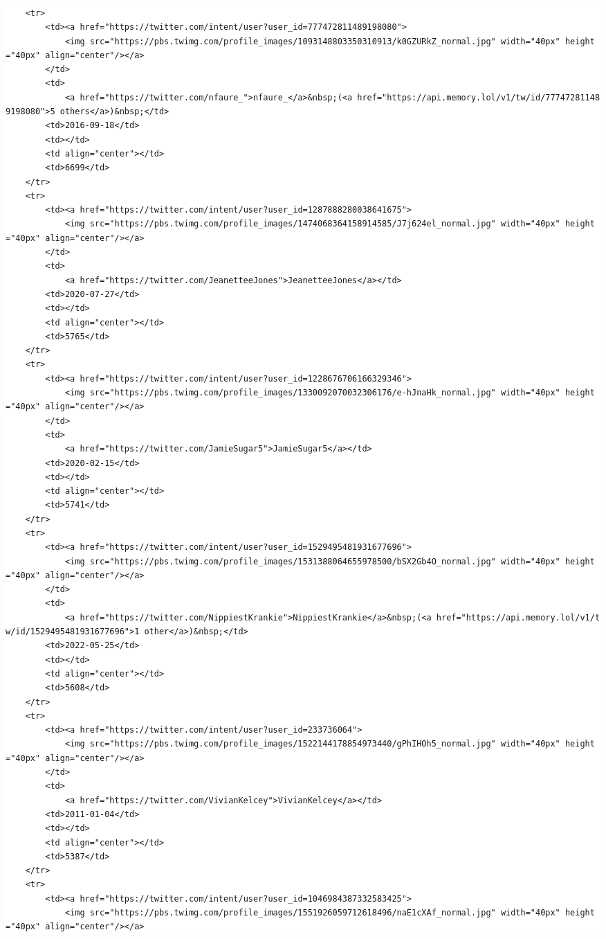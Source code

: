         <tr>
            <td><a href="https://twitter.com/intent/user?user_id=777472811489198080">
                <img src="https://pbs.twimg.com/profile_images/1093148803350310913/k0GZURkZ_normal.jpg" width="40px" height="40px" align="center"/></a>
            </td>
            <td>
                <a href="https://twitter.com/nfaure_">nfaure_</a>&nbsp;(<a href="https://api.memory.lol/v1/tw/id/777472811489198080">5 others</a>)&nbsp;</td>
            <td>2016-09-18</td>
            <td></td>
            <td align="center"></td>
            <td>6699</td>
        </tr>
        <tr>
            <td><a href="https://twitter.com/intent/user?user_id=1287888280038641675">
                <img src="https://pbs.twimg.com/profile_images/1474068364158914585/J7j624el_normal.jpg" width="40px" height="40px" align="center"/></a>
            </td>
            <td>
                <a href="https://twitter.com/JeanetteeJones">JeanetteeJones</a></td>
            <td>2020-07-27</td>
            <td></td>
            <td align="center"></td>
            <td>5765</td>
        </tr>
        <tr>
            <td><a href="https://twitter.com/intent/user?user_id=1228676706166329346">
                <img src="https://pbs.twimg.com/profile_images/1330092070032306176/e-hJnaHk_normal.jpg" width="40px" height="40px" align="center"/></a>
            </td>
            <td>
                <a href="https://twitter.com/JamieSugar5">JamieSugar5</a></td>
            <td>2020-02-15</td>
            <td></td>
            <td align="center"></td>
            <td>5741</td>
        </tr>
        <tr>
            <td><a href="https://twitter.com/intent/user?user_id=1529495481931677696">
                <img src="https://pbs.twimg.com/profile_images/1531388064655978500/bSX2Gb4O_normal.jpg" width="40px" height="40px" align="center"/></a>
            </td>
            <td>
                <a href="https://twitter.com/NippiestKrankie">NippiestKrankie</a>&nbsp;(<a href="https://api.memory.lol/v1/tw/id/1529495481931677696">1 other</a>)&nbsp;</td>
            <td>2022-05-25</td>
            <td></td>
            <td align="center"></td>
            <td>5608</td>
        </tr>
        <tr>
            <td><a href="https://twitter.com/intent/user?user_id=233736064">
                <img src="https://pbs.twimg.com/profile_images/1522144178854973440/gPhIHOh5_normal.jpg" width="40px" height="40px" align="center"/></a>
            </td>
            <td>
                <a href="https://twitter.com/VivianKelcey">VivianKelcey</a></td>
            <td>2011-01-04</td>
            <td></td>
            <td align="center"></td>
            <td>5387</td>
        </tr>
        <tr>
            <td><a href="https://twitter.com/intent/user?user_id=1046984387332583425">
                <img src="https://pbs.twimg.com/profile_images/1551926059712618496/naE1cXAf_normal.jpg" width="40px" height="40px" align="center"/></a>